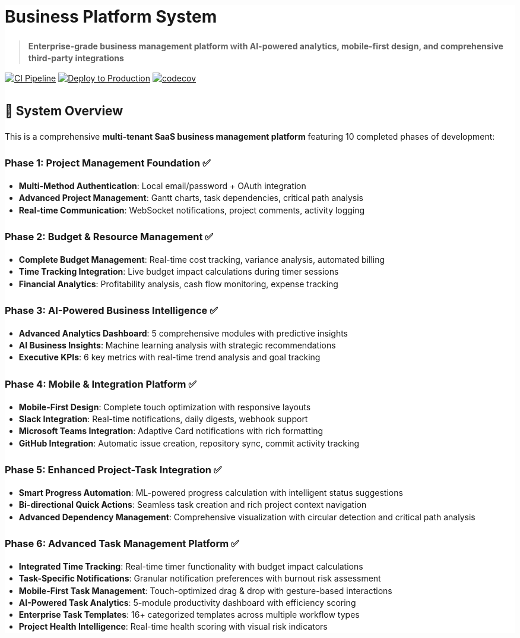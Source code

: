 # Business Platform System

> **Enterprise-grade business management platform with AI-powered analytics, mobile-first design, and comprehensive third-party integrations**

[![CI Pipeline](https://github.com/your-org/business-platform/workflows/CI%20Pipeline/badge.svg)](https://github.com/your-org/business-platform/actions/workflows/ci.yml)
[![Deploy to Production](https://github.com/your-org/business-platform/workflows/Deploy%20to%20Production/badge.svg)](https://github.com/your-org/business-platform/actions/workflows/deploy.yml)
[![codecov](https://codecov.io/gh/your-org/business-platform/branch/main/graph/badge.svg)](https://codecov.io/gh/your-org/business-platform)

## 🚀 **System Overview**

This is a comprehensive **multi-tenant SaaS business management platform** featuring 10 completed phases of development:

### **Phase 1: Project Management Foundation ✅**
- **Multi-Method Authentication**: Local email/password + OAuth integration
- **Advanced Project Management**: Gantt charts, task dependencies, critical path analysis
- **Real-time Communication**: WebSocket notifications, project comments, activity logging

### **Phase 2: Budget & Resource Management ✅**
- **Complete Budget Management**: Real-time cost tracking, variance analysis, automated billing
- **Time Tracking Integration**: Live budget impact calculations during timer sessions
- **Financial Analytics**: Profitability analysis, cash flow monitoring, expense tracking

### **Phase 3: AI-Powered Business Intelligence ✅**
- **Advanced Analytics Dashboard**: 5 comprehensive modules with predictive insights
- **AI Business Insights**: Machine learning analysis with strategic recommendations
- **Executive KPIs**: 6 key metrics with real-time trend analysis and goal tracking

### **Phase 4: Mobile & Integration Platform ✅**
- **Mobile-First Design**: Complete touch optimization with responsive layouts
- **Slack Integration**: Real-time notifications, daily digests, webhook support
- **Microsoft Teams Integration**: Adaptive Card notifications with rich formatting
- **GitHub Integration**: Automatic issue creation, repository sync, commit activity tracking

### **Phase 5: Enhanced Project-Task Integration ✅**
- **Smart Progress Automation**: ML-powered progress calculation with intelligent status suggestions
- **Bi-directional Quick Actions**: Seamless task creation and rich project context navigation
- **Advanced Dependency Management**: Comprehensive visualization with circular detection and critical path analysis

### **Phase 6: Advanced Task Management Platform ✅**
- **Integrated Time Tracking**: Real-time timer functionality with budget impact calculations
- **Task-Specific Notifications**: Granular notification preferences with burnout risk assessment
- **Mobile-First Task Management**: Touch-optimized drag & drop with gesture-based interactions
- **AI-Powered Task Analytics**: 5-module productivity dashboard with efficiency scoring
- **Enterprise Task Templates**: 16+ categorized templates across multiple workflow types
- **Project Health Intelligence**: Real-time health scoring with visual risk indicators
